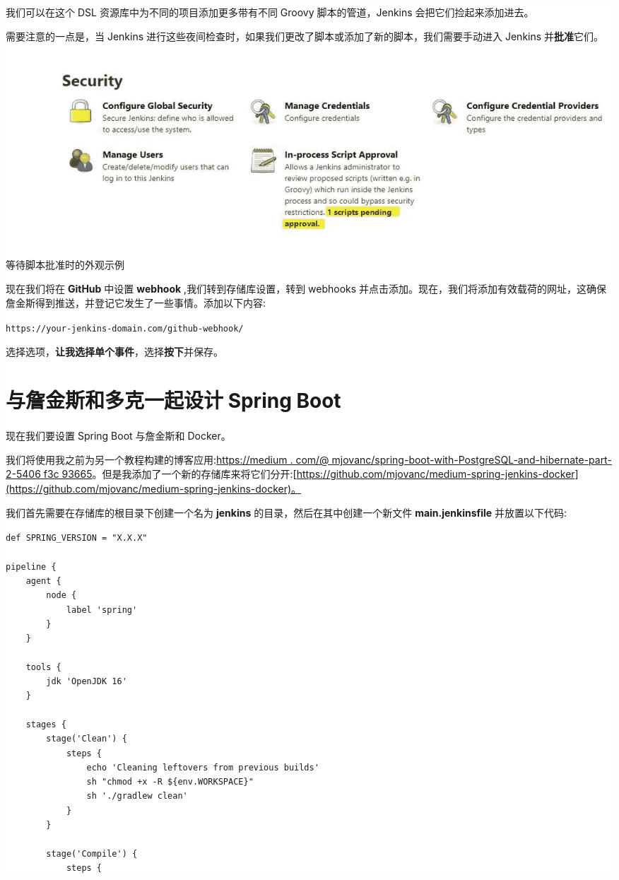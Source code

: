 我们可以在这个 DSL 资源库中为不同的项目添加更多带有不同 Groovy 脚本的管道，Jenkins 会把它们捡起来添加进去。

需要注意的一点是，当 Jenkins 进行这些夜间检查时，如果我们更改了脚本或添加了新的脚本，我们需要手动进入 Jenkins 并**批准**它们。

![](img/19f5cf9f2ea23d7fe62303970f566e62.png)

等待脚本批准时的外观示例

现在我们将在 **GitHub** 中设置 **webhook** ,我们转到存储库设置，转到 webhooks 并点击添加。现在，我们将添加有效载荷的网址，这确保詹金斯得到推送，并登记它发生了一些事情。添加以下内容:

```
https://your-jenkins-domain.com/github-webhook/
```

选择选项，**让我选择单个事件**，选择**按下**并保存。

# 与詹金斯和多克一起设计 Spring Boot

现在我们要设置 Spring Boot 与詹金斯和 Docker。

我们将使用我之前为另一个教程构建的博客应用:[https://medium . com/@ mjovanc/spring-boot-with-PostgreSQL-and-hibernate-part-2-5406 f3c 93665](https://medium.com/@mjovanc/spring-boot-with-postgresql-and-hibernate-part-2-5406f3c93665)。但是我添加了一个新的存储库来将它们分开:[https://github.com/mjovanc/medium-spring-jenkins-docker](https://github.com/mjovanc/medium-spring-jenkins-docker)。

我们首先需要在存储库的根目录下创建一个名为 **jenkins** 的目录，然后在其中创建一个新文件 **main.jenkinsfile** 并放置以下代码:

```
def SPRING_VERSION = "X.X.X"

pipeline {
    agent {
        node {
            label 'spring'
        }
    }

    tools {
        jdk 'OpenJDK 16'
    }

    stages {
        stage('Clean') {
            steps {
                echo 'Cleaning leftovers from previous builds'
                sh "chmod +x -R ${env.WORKSPACE}"
                sh './gradlew clean'
            }
        }

        stage('Compile') {
            steps {
```